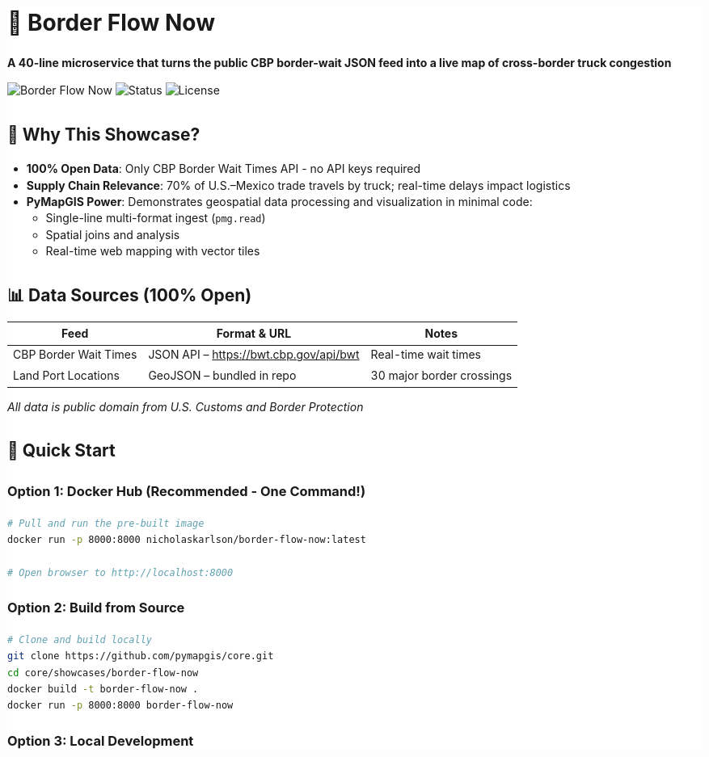 # 🚛 Border Flow Now

**A 40-line microservice that turns the public CBP border-wait JSON feed into a live map of cross-border truck congestion**

![Border Flow Now](https://img.shields.io/badge/PyMapGIS-Showcase-blue) ![Status](https://img.shields.io/badge/Status-Active-green) ![License](https://img.shields.io/badge/License-MIT-yellow)

## 🎯 Why This Showcase?

- **100% Open Data**: Only CBP Border Wait Times API - no API keys required
- **Supply Chain Relevance**: 70% of U.S.–Mexico trade travels by truck; real-time delays impact logistics
- **PyMapGIS Power**: Demonstrates geospatial data processing and visualization in minimal code:
  - Single-line multi-format ingest (`pmg.read`)
  - Spatial joins and analysis
  - Real-time web mapping with vector tiles

## 📊 Data Sources (100% Open)

| Feed | Format & URL | Notes |
|------|-------------|-------|
| CBP Border Wait Times | JSON API – https://bwt.cbp.gov/api/bwt | Real-time wait times |
| Land Port Locations | GeoJSON – bundled in repo | 30 major border crossings |

*All data is public domain from U.S. Customs and Border Protection*

## 🚀 Quick Start

### Option 1: Docker Hub (Recommended - One Command!)

```bash
# Pull and run the pre-built image
docker run -p 8000:8000 nicholaskarlson/border-flow-now:latest

# Open browser to http://localhost:8000
```

### Option 2: Build from Source

```bash
# Clone and build locally
git clone https://github.com/pymapgis/core.git
cd core/showcases/border-flow-now
docker build -t border-flow-now .
docker run -p 8000:8000 border-flow-now
```

### Option 3: Local Development
